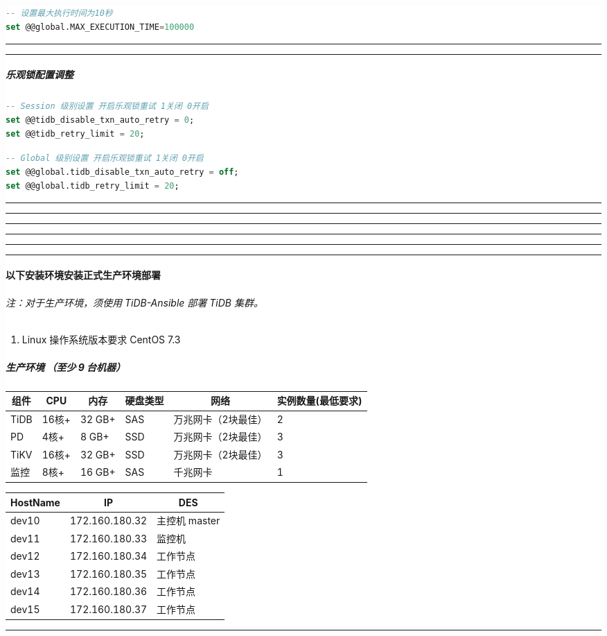 ```sql
-- 设置最大执行时间为10秒
set @@global.MAX_EXECUTION_TIME=100000

```

- - - - - -

- - - - - -

##### 乐观锁配置调整

```sql
-- Session 级别设置 开启乐观锁重试 1关闭 0开启
set @@tidb_disable_txn_auto_retry = 0;
set @@tidb_retry_limit = 20;

```

```sql
-- Global 级别设置 开启乐观锁重试 1关闭 0开启
set @@global.tidb_disable_txn_auto_retry = off;
set @@global.tidb_retry_limit = 20;

```

- - - - - -

- - - - - -

- - - - - -

- - - - - -

- - - - - -

- - - - - -

#### 以下安装环境安装正式生产环境部署

###### 注：对于生产环境，须使用 TiDB-Ansible 部署 TiDB 集群。

1. Linux 操作系统版本要求 CentOS 7.3

##### 生产环境 （至少 9 台机器）

<table><thead><tr><th>组件</th><th>CPU</th><th>内存</th><th>硬盘类型</th><th>网络</th><th>实例数量(最低要求)</th></tr></thead><tbody><tr><td>TiDB</td><td>16核+</td><td>32 GB+</td><td>SAS</td><td>万兆网卡（2块最佳）</td><td>2</td></tr><tr><td>PD</td><td>4核+</td><td>8 GB+</td><td>SSD</td><td>万兆网卡（2块最佳）</td><td>3</td></tr><tr><td>TiKV</td><td>16核+</td><td>32 GB+</td><td>SSD</td><td>万兆网卡（2块最佳）</td><td>3</td></tr><tr><td>监控</td><td>8核+</td><td>16 GB+</td><td>SAS</td><td>千兆网卡</td><td>1</td></tr></tbody></table>

<table><thead><tr><th>HostName</th><th>IP</th><th>DES</th></tr></thead><tbody><tr><td>dev10</td><td>172.160.180.32</td><td>主控机 master</td></tr><tr><td>dev11</td><td>172.160.180.33</td><td>监控机</td></tr><tr><td>dev12</td><td>172.160.180.34</td><td>工作节点</td></tr><tr><td>dev13</td><td>172.160.180.35</td><td>工作节点</td></tr><tr><td>dev14</td><td>172.160.180.36</td><td>工作节点</td></tr><tr><td>dev15</td><td>172.160.180.37</td><td>工作节点</td></tr></tbody></table>

- - - - - -
